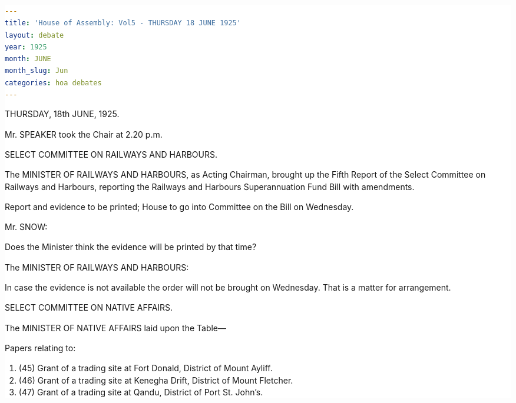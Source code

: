 ```yaml
---
title: 'House of Assembly: Vol5 - THURSDAY 18 JUNE 1925'
layout: debate
year: 1925
month: JUNE
month_slug: Jun
categories: hoa debates
---
```


<debateSection name="#opening">

<heading><span class="col_4617-4618" refersTo="page_0130"/>THURSDAY, 18th JUNE, 1925.</heading>

<p>Mr. SPEAKER took the Chair at <recordedTime time="1925-06-18T14:20:00">2.20 p.m.</recordedTime></p>

<debateSection name="#select_committee_on_railways_and_harbours">

<heading>SELECT COMMITTEE ON RAILWAYS AND HARBOURS.</heading>

<p>The MINISTER OF RAILWAYS AND HARBOURS, as Acting Chairman, brought up the Fifth Report of the Select Committee on Railways and Harbours, reporting the Railways and Harbours Superannuation Fund Bill with amendments.</p>

<p>Report and evidence to be printed; House to go into Committee on the Bill on Wednesday.</p>

<speech by="#snow">

<from>Mr. <person refersTo="hansard_za">SNOW</person>:</from>

<p>Does the Minister think the evidence will be printed by that time?</p>

</speech>

<speech by="#minister_of_railways_and_harbours">

<from>The <person refersTo="hansard_za">MINISTER OF RAILWAYS AND HARBOURS</person>:</from>

<p>In case the evidence is not available the order will not be brought on Wednesday. That is a matter for arrangement.</p>

</speech>

</debateSection>

<debateSection name="#select_committee_on_native_affairs">

<heading>SELECT COMMITTEE ON NATIVE AFFAIRS.</heading>

<p>The MINISTER OF NATIVE AFFAIRS laid upon the Table&#x2014;</p>

<block name="quote">Papers relating to:</block>

<ol>

<li>(45) Grant of a trading site at Fort Donald, District of Mount Ayliff.</li>

<li>(46) Grant of a trading site at Kenegha Drift, District of Mount Fletcher.</li>

<li>(47) Grant of a trading site at Qandu, District of Port St. John&#x2019;s.</li>
